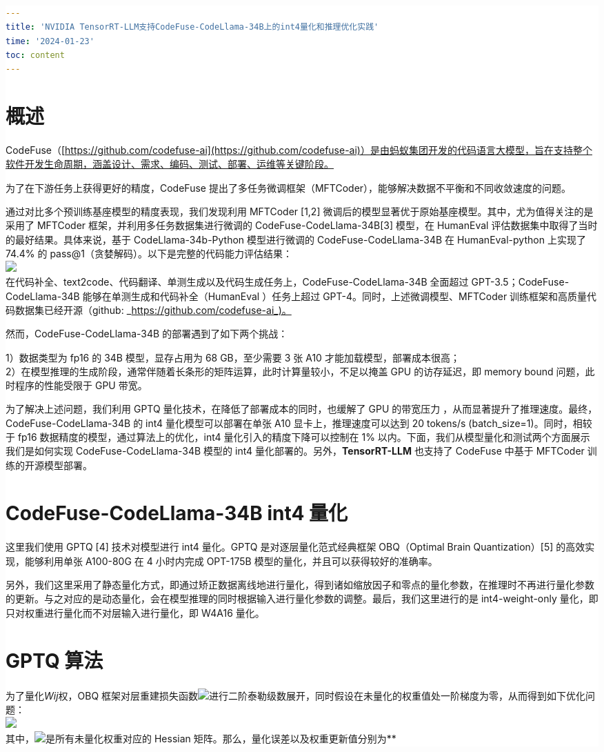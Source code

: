 ```yaml
---
title: 'NVIDIA TensorRT-LLM支持CodeFuse-CodeLlama-34B上的int4量化和推理优化实践'
time: '2024-01-23'
toc: content
---
```


<a name="Pcwml"></a>

# 概述

CodeFuse（[https://github.com/codefuse-ai](https://github.com/codefuse-ai)）是由蚂蚁集团开发的代码语言大模型，旨在支持整个软件开发生命周期，涵盖设计、需求、编码、测试、部署、运维等关键阶段。

为了在下游任务上获得更好的精度，CodeFuse 提出了多任务微调框架（MFTCoder），能够解决数据不平衡和不同收敛速度的问题。

通过对比多个预训练基座模型的精度表现，我们发现利用 MFTCoder [1,2] 微调后的模型显著优于原始基座模型。其中，尤为值得关注的是采用了 MFTCoder 框架，并利用多任务数据集进行微调的 CodeFuse-CodeLlama-34B[3] 模型，在 HumanEval 评估数据集中取得了当时的最好结果。具体来说，基于 CodeLlama-34b-Python 模型进行微调的 CodeFuse-CodeLlama-34B 在 HumanEval-python 上实现了 74.4% 的 pass@1（贪婪解码）。以下是完整的代码能力评估结果：<br />![](https://intranetproxy.alipay.com/skylark/lark/0/2024/webp/16756473/1722501246587-5332b483-888e-4fc4-bc23-6e9220386061.webp#clientId=u82881e86-50b2-4&from=paste&id=wAhTK&originHeight=577&originWidth=940&originalType=url&ratio=1.3499999046325684&rotation=0&showTitle=false&status=done&style=none&taskId=ud6b23dd2-bde3-4716-ad51-a5e7bc42b70&title=)<br />在代码补全、text2code、代码翻译、单测生成以及代码生成任务上，CodeFuse-CodeLlama-34B 全面超过 GPT-3.5；CodeFuse-CodeLlama-34B 能够在单测生成和代码补全（HumanEval ）任务上超过 GPT-4。同时，上述微调模型、MFTCoder 训练框架和高质量代码数据集已经开源（github: _https://github.com/codefuse-ai_)。

然而，CodeFuse-CodeLlama-34B 的部署遇到了如下两个挑战：

1）数据类型为 fp16 的 34B 模型，显存占用为 68 GB，至少需要 3 张 A10 才能加载模型，部署成本很高；<br />2）在模型推理的生成阶段，通常伴随着长条形的矩阵运算，此时计算量较小，不足以掩盖 GPU 的访存延迟，即 memory bound 问题，此时程序的性能受限于 GPU 带宽。

为了解决上述问题，我们利用 GPTQ 量化技术，在降低了部署成本的同时，也缓解了 GPU 的带宽压力 ，从而显著提升了推理速度。最终，CodeFuse-CodeLlama-34B 的 int4 量化模型可以部署在单张 A10 显卡上，推理速度可以达到 20 tokens/s (batch_size=1)。同时，相较于 fp16 数据精度的模型，通过算法上的优化，int4 量化引入的精度下降可以控制在 1% 以内。下面，我们从模型量化和测试两个方面展示我们是如何实现 CodeFuse-CodeLlama-34B 模型的 int4 量化部署的。另外，**TensorRT-LLM** 也支持了 CodeFuse 中基于 MFTCoder 训练的开源模型部署。

<a name="Tf0gf"></a>

# CodeFuse-CodeLlama-34B int4 量化

这里我们使用 GPTQ [4] 技术对模型进行 int4 量化。GPTQ 是对逐层量化范式经典框架 OBQ（Optimal Brain Quantization）[5] 的高效实现，能够利用单张 A100-80G 在 4 小时内完成 OPT-175B 模型的量化，并且可以获得较好的准确率。

另外，我们这里采用了静态量化方式，即通过矫正数据离线地进行量化，得到诸如缩放因子和零点的量化参数，在推理时不再进行量化参数的更新。与之对应的是动态量化，会在模型推理的同时根据输入进行量化参数的调整。最后，我们这里进行的是 int4-weight-only 量化，即只对权重进行量化而不对层输入进行量化，即 W4A16 量化。

<a name="DN23t"></a>

# GPTQ 算法

为了量化$Wij$权，OBQ 框架对层重建损失函数![](https://intranetproxy.alipay.com/skylark/lark/0/2024/webp/16756473/1723000191297-87b69bf5-9be6-4a39-9464-396430849fbc.webp#clientId=ud87ee46c-286d-4&from=paste&height=32&id=PLP3o&originHeight=98&originWidth=373&originalType=url&ratio=0.8999999761581421&rotation=0&showTitle=false&status=done&style=none&taskId=u10c28162-c320-4485-b675-c99c0ddbdf7&title=&width=119.99771118164062)进行二阶泰勒级数展开，同时假设在未量化的权重值处一阶梯度为零，从而得到如下优化问题：<br />![](https://intranetproxy.alipay.com/skylark/lark/0/2024/webp/16756473/1722501454354-c4e6bc0d-84f0-4de9-b253-3911aa7cbd40.webp#clientId=u82881e86-50b2-4&from=paste&height=43&id=I5jgE&originHeight=132&originWidth=1045&originalType=url&ratio=1.3499999046325684&rotation=0&showTitle=false&status=done&style=none&taskId=u6664b3e8-efbe-4cbf-869b-84593211ea9&title=&width=340.504638671875)<br />其中，![](https://intranetproxy.alipay.com/skylark/lark/0/2024/webp/16756473/1722501454335-09267d97-525f-40d7-93f8-bd9baa1d61da.webp#clientId=u82881e86-50b2-4&from=paste&height=34&id=Y8OKT&originHeight=114&originWidth=132&originalType=url&ratio=1.3499999046325684&rotation=0&showTitle=false&status=done&style=none&taskId=uadead43a-83a1-4180-93c7-b3494fa9090&title=&width=38.990753173828125)是所有未量化权重对应的 Hessian 矩阵。那么，量化误差以及权重更新值分别为\*\*
